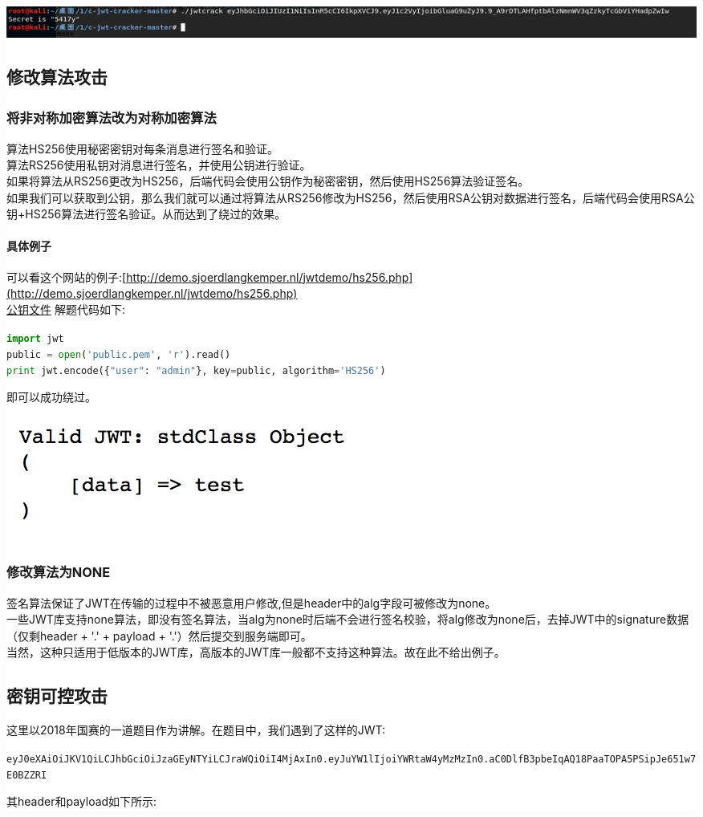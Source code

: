 ![](/img/jwt1.png)

## 修改算法攻击
### 将非对称加密算法改为对称加密算法
算法HS256使用秘密密钥对每条消息进行签名和验证。  
算法RS256使用私钥对消息进行签名，并使用公钥进行验证。  
如果将算法从RS256更改为HS256，后端代码会使用公钥作为秘密密钥，然后使用HS256算法验证签名。  
如果我们可以获取到公钥，那么我们就可以通过将算法从RS256修改为HS256，然后使用RSA公钥对数据进行签名，后端代码会使用RSA公钥+HS256算法进行签名验证。从而达到了绕过的效果。  

#### 具体例子
可以看这个网站的例子:[http://demo.sjoerdlangkemper.nl/jwtdemo/hs256.php](http://demo.sjoerdlangkemper.nl/jwtdemo/hs256.php)  
[公钥文件](http://demo.sjoerdlangkemper.nl/jwtdemo/public.pem)
解题代码如下:
``` python
import jwt
public = open('public.pem', 'r').read()
print jwt.encode({"user": "admin"}, key=public, algorithm='HS256')
```
即可以成功绕过。  
![](/img/JWT2-3.png)


### 修改算法为NONE
签名算法保证了JWT在传输的过程中不被恶意用户修改,但是header中的alg字段可被修改为none。  
一些JWT库支持none算法，即没有签名算法，当alg为none时后端不会进行签名校验，将alg修改为none后，去掉JWT中的signature数据（仅剩header + '.' + payload + '.'）然后提交到服务端即可。  
当然，这种只适用于低版本的JWT库，高版本的JWT库一般都不支持这种算法。故在此不给出例子。


## 密钥可控攻击
这里以2018年国赛的一道题目作为讲解。在题目中，我们遇到了这样的JWT:
```
eyJ0eXAiOiJKV1QiLCJhbGciOiJzaGEyNTYiLCJraWQiOiI4MjAxIn0.eyJuYW1lIjoiYWRtaW4yMzMzIn0.aC0DlfB3pbeIqAQ18PaaTOPA5PSipJe651w7E0BZZRI
```
其header和payload如下所示: